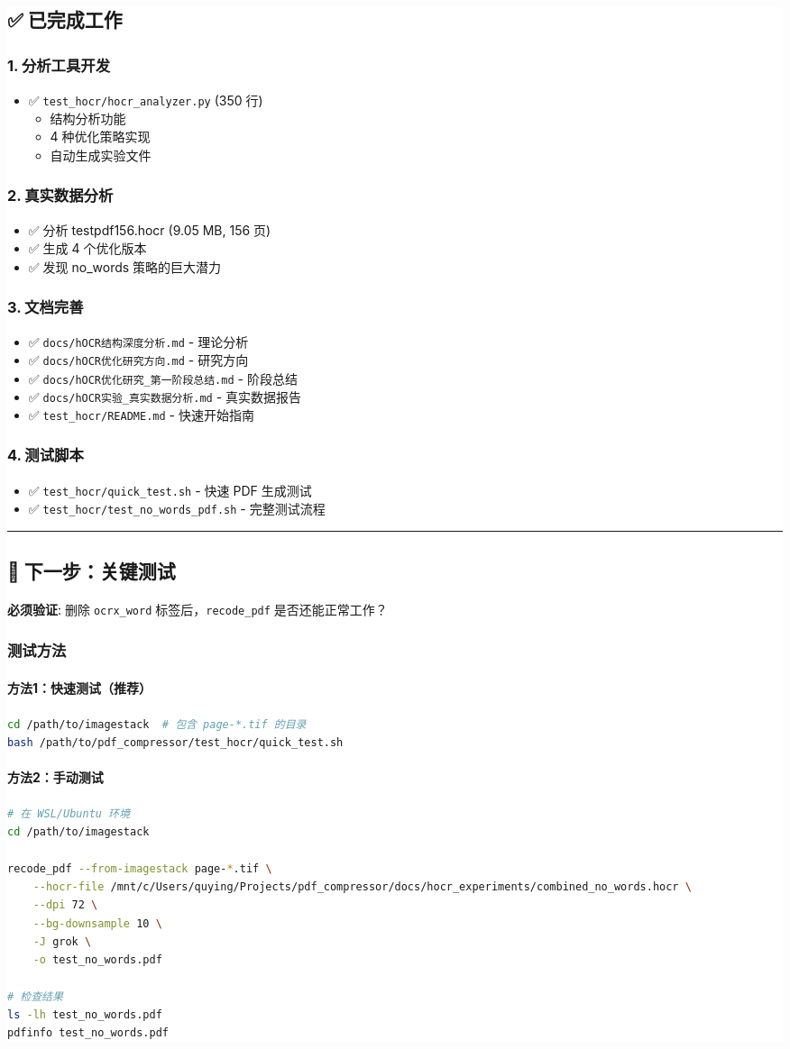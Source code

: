 
## ✅ 已完成工作

### 1. 分析工具开发
- ✅ `test_hocr/hocr_analyzer.py` (350 行)
  - 结构分析功能
  - 4 种优化策略实现
  - 自动生成实验文件

### 2. 真实数据分析
- ✅ 分析 testpdf156.hocr (9.05 MB, 156 页)
- ✅ 生成 4 个优化版本
- ✅ 发现 no_words 策略的巨大潜力

### 3. 文档完善
- ✅ `docs/hOCR结构深度分析.md` - 理论分析
- ✅ `docs/hOCR优化研究方向.md` - 研究方向
- ✅ `docs/hOCR优化研究_第一阶段总结.md` - 阶段总结
- ✅ `docs/hOCR实验_真实数据分析.md` - 真实数据报告
- ✅ `test_hocr/README.md` - 快速开始指南

### 4. 测试脚本
- ✅ `test_hocr/quick_test.sh` - 快速 PDF 生成测试
- ✅ `test_hocr/test_no_words_pdf.sh` - 完整测试流程

---

## 🧪 下一步：关键测试

**必须验证**: 删除 `ocrx_word` 标签后，`recode_pdf` 是否还能正常工作？

### 测试方法

#### 方法1：快速测试（推荐）

```bash
cd /path/to/imagestack  # 包含 page-*.tif 的目录
bash /path/to/pdf_compressor/test_hocr/quick_test.sh
```

#### 方法2：手动测试

```bash
# 在 WSL/Ubuntu 环境
cd /path/to/imagestack

recode_pdf --from-imagestack page-*.tif \
    --hocr-file /mnt/c/Users/quying/Projects/pdf_compressor/docs/hocr_experiments/combined_no_words.hocr \
    --dpi 72 \
    --bg-downsample 10 \
    -J grok \
    -o test_no_words.pdf

# 检查结果
ls -lh test_no_words.pdf
pdfinfo test_no_words.pdf
```

